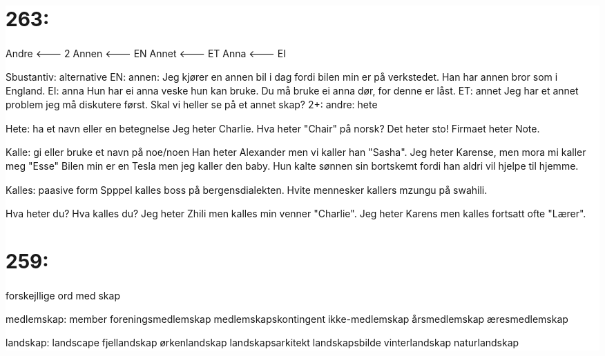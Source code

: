 # 263:
Andre  <--- 2
Annen <--- EN
Annet   <--- ET
Anna    <--- EI

Sbustantiv: alternative
EN: annen: 
Jeg kjører en annen bil i dag fordi bilen min er på verkstedet.
Han har annen bror som i England.
EI: anna
Hun har ei anna veske hun kan bruke.
Du må bruke ei anna dør, for denne er låst.
ET: annet
Jeg har et annet problem jeg må diskutere først.
Skal vi heller se på et annet skap?
2+: andre:
hete

Hete: ha et navn eller en betegnelse
Jeg heter Charlie.
Hva heter "Chair" på norsk? Det heter sto!
Firmaet heter Note.

Kalle: gi eller bruke et navn på noe/noen
Han heter Alexander men vi kaller han "Sasha".
Jeg heter Karense, men mora mi kaller meg "Esse"
Bilen min er en Tesla men jeg kaller den baby.
Hun kalte sønnen sin bortskemt fordi han aldri vil hjelpe til hjemme.

Kalles: paasive form
Spppel kalles boss på bergensdialekten.
Hvite mennesker kallers mzungu på swahili.

Hva heter du?
Hva kalles du?
Jeg heter Zhili men kalles min venner "Charlie".
Jeg heter Karens men kalles fortsatt ofte "Lærer". 

# 259:
forskejllige ord med skap

medlemskap: member
foreningsmedlemskap
medlemskapskontingent
ikke-medlemskap
årsmedlemskap
æresmedlemskap

landskap: landscape
fjellandskap
ørkenlandskap
landskapsarkitekt
landskapsbilde
vinterlandskap
naturlandskap
